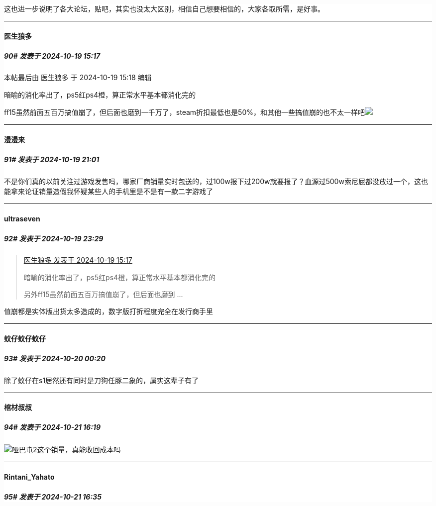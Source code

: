 这也进一步说明了各大论坛，贴吧，其实也没太大区别，相信自己想要相信的，大家各取所需，是好事。


*****

####  医生狼多  
##### 90#       发表于 2024-10-19 15:17

 本帖最后由 医生狼多 于 2024-10-19 15:18 编辑 

暗喻的消化率出了，ps5红ps4橙，算正常水平基本都消化完的

ff15虽然前面五百万搞值崩了，但后面也磨到一千万了，steam折扣最低也是50%，和其他一些搞值崩的也不太一样吧<img src="https://static.saraba1st.com/image/smiley/face2017/068.png" referrerpolicy="no-referrer">


*****

####  漫漫来  
##### 91#       发表于 2024-10-19 21:01

不是你们真的以前关注过游戏发售吗，哪家厂商销量实时包送的，过100w报下过200w就要报了？血源过500w索尼屁都没放过一个，这也能拿来论证销量造假我怀疑某些人的手机里是不是有一款二字游戏了


*****

####  ultraseven  
##### 92#       发表于 2024-10-19 23:29

<blockquote><a href="httphttps://bbs.saraba1st.com/2b/forum.php?mod=redirect&amp;goto=findpost&amp;pid=66491125&amp;ptid=2203555" target="_blank">医生狼多 发表于 2024-10-19 15:17</a>

暗喻的消化率出了，ps5红ps4橙，算正常水平基本都消化完的

另外ff15虽然前面五百万搞值崩了，但后面也磨到 ...</blockquote>
值崩都是实体版出货太多造成的，数字版打折程度完全在发行商手里


*****

####  蚊仔蚊仔蚊仔  
##### 93#       发表于 2024-10-20 00:20

除了蚊仔在s1居然还有同时是刀狗任豚二象的，属实这辈子有了


*****

####  棺材叔叔  
##### 94#       发表于 2024-10-21 16:19

<img src="https://static.saraba1st.com/image/smiley/face2017/004.gif" referrerpolicy="no-referrer">哑巴屯2这个销量，真能收回成本吗


*****

####  Rintani_Yahato  
##### 95#       发表于 2024-10-21 16:35
